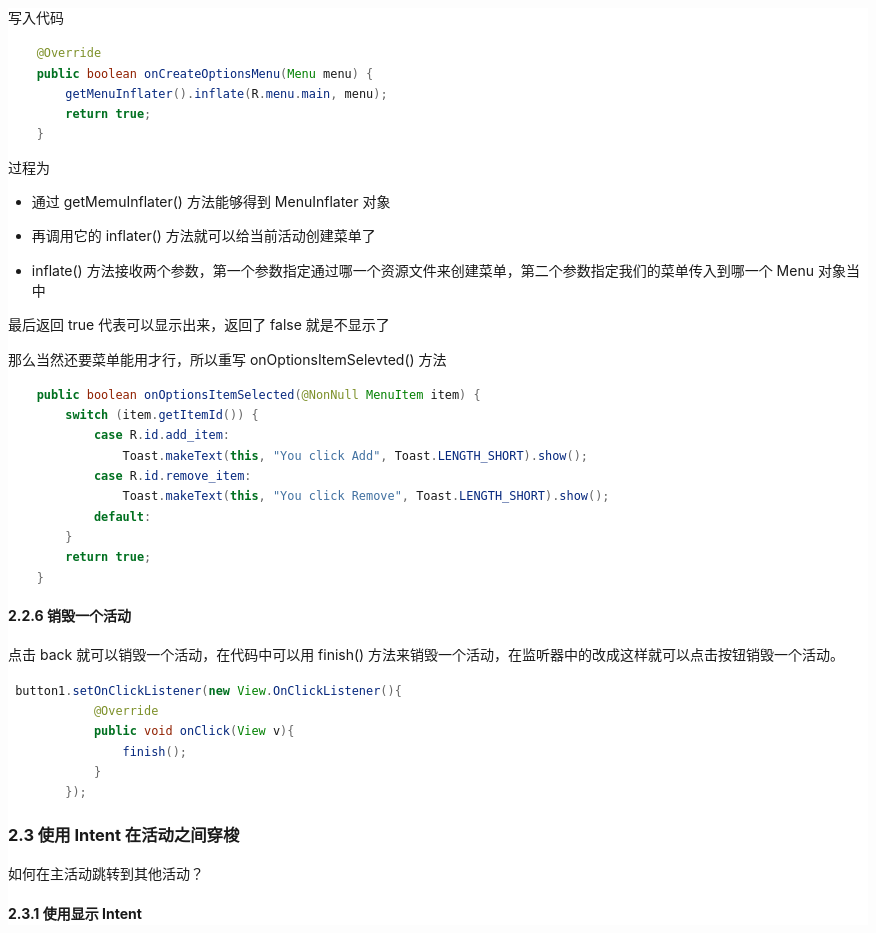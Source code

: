 写入代码

```java
    @Override
    public boolean onCreateOptionsMenu(Menu menu) {
        getMenuInflater().inflate(R.menu.main, menu);
        return true;
    }
```

过程为

- 通过 getMemuInflater() 方法能够得到 MenuInflater 对象

- 再调用它的 inflater() 方法就可以给当前活动创建菜单了
- inflate() 方法接收两个参数，第一个参数指定通过哪一个资源文件来创建菜单，第二个参数指定我们的菜单传入到哪一个 Menu 对象当中

最后返回 true 代表可以显示出来，返回了 false 就是不显示了

那么当然还要菜单能用才行，所以重写 onOptionsItemSelevted() 方法

```java
    public boolean onOptionsItemSelected(@NonNull MenuItem item) {
        switch (item.getItemId()) {
            case R.id.add_item:
                Toast.makeText(this, "You click Add", Toast.LENGTH_SHORT).show();
            case R.id.remove_item:
                Toast.makeText(this, "You click Remove", Toast.LENGTH_SHORT).show();
            default:
        }
        return true;
    }
```



#### 2.2.6 销毁一个活动

点击 back 就可以销毁一个活动，在代码中可以用 finish() 方法来销毁一个活动，在监听器中的改成这样就可以点击按钮销毁一个活动。

```java
 button1.setOnClickListener(new View.OnClickListener(){
            @Override
            public void onClick(View v){
                finish();
            }
        });
```





### 2.3 使用 Intent 在活动之间穿梭

如何在主活动跳转到其他活动？



#### 2.3.1 使用显示 Intent
